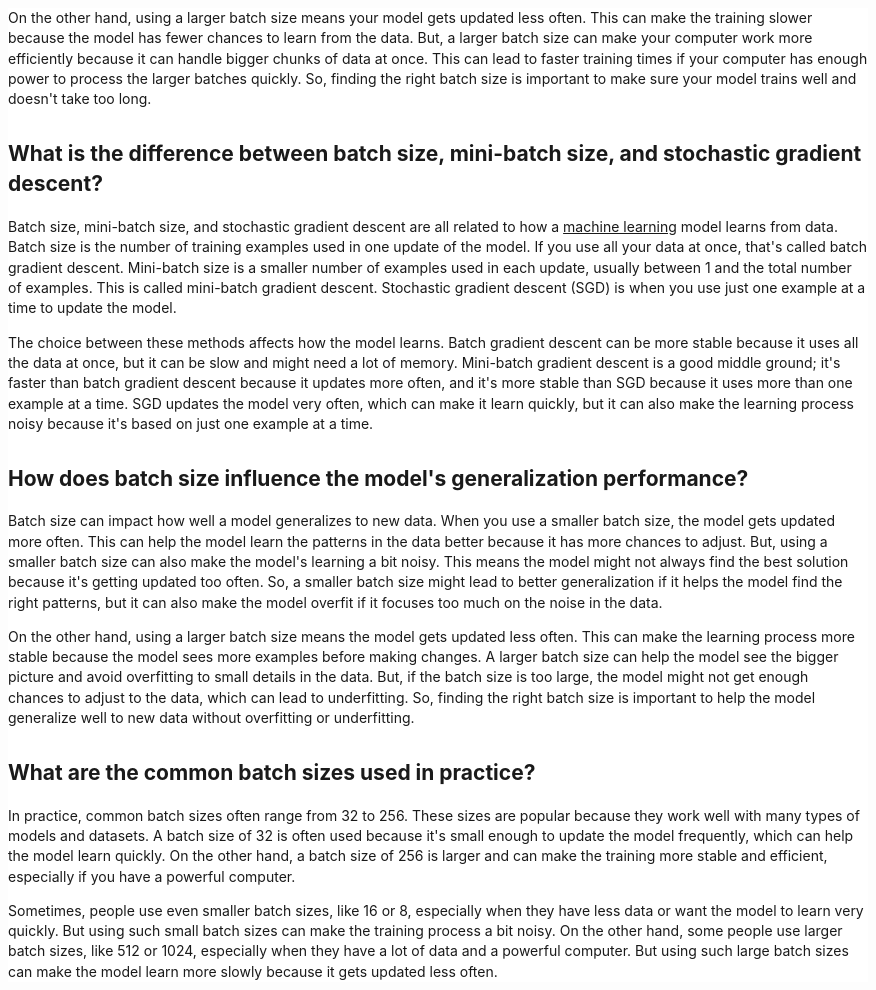 On the other hand, using a larger batch size means your model gets updated less often. This can make the training slower because the model has fewer chances to learn from the data. But, a larger batch size can make your computer work more efficiently because it can handle bigger chunks of data at once. This can lead to faster training times if your computer has enough power to process the larger batches quickly. So, finding the right batch size is important to make sure your model trains well and doesn't take too long.

## What is the difference between batch size, mini-batch size, and stochastic gradient descent?

Batch size, mini-batch size, and stochastic gradient descent are all related to how a [machine learning](/wiki/machine-learning) model learns from data. Batch size is the number of training examples used in one update of the model. If you use all your data at once, that's called batch gradient descent. Mini-batch size is a smaller number of examples used in each update, usually between 1 and the total number of examples. This is called mini-batch gradient descent. Stochastic gradient descent (SGD) is when you use just one example at a time to update the model.

The choice between these methods affects how the model learns. Batch gradient descent can be more stable because it uses all the data at once, but it can be slow and might need a lot of memory. Mini-batch gradient descent is a good middle ground; it's faster than batch gradient descent because it updates more often, and it's more stable than SGD because it uses more than one example at a time. SGD updates the model very often, which can make it learn quickly, but it can also make the learning process noisy because it's based on just one example at a time.

## How does batch size influence the model's generalization performance?

Batch size can impact how well a model generalizes to new data. When you use a smaller batch size, the model gets updated more often. This can help the model learn the patterns in the data better because it has more chances to adjust. But, using a smaller batch size can also make the model's learning a bit noisy. This means the model might not always find the best solution because it's getting updated too often. So, a smaller batch size might lead to better generalization if it helps the model find the right patterns, but it can also make the model overfit if it focuses too much on the noise in the data.

On the other hand, using a larger batch size means the model gets updated less often. This can make the learning process more stable because the model sees more examples before making changes. A larger batch size can help the model see the bigger picture and avoid overfitting to small details in the data. But, if the batch size is too large, the model might not get enough chances to adjust to the data, which can lead to underfitting. So, finding the right batch size is important to help the model generalize well to new data without overfitting or underfitting.

## What are the common batch sizes used in practice?

In practice, common batch sizes often range from 32 to 256. These sizes are popular because they work well with many types of models and datasets. A batch size of 32 is often used because it's small enough to update the model frequently, which can help the model learn quickly. On the other hand, a batch size of 256 is larger and can make the training more stable and efficient, especially if you have a powerful computer.

Sometimes, people use even smaller batch sizes, like 16 or 8, especially when they have less data or want the model to learn very quickly. But using such small batch sizes can make the training process a bit noisy. On the other hand, some people use larger batch sizes, like 512 or 1024, especially when they have a lot of data and a powerful computer. But using such large batch sizes can make the model learn more slowly because it gets updated less often.
